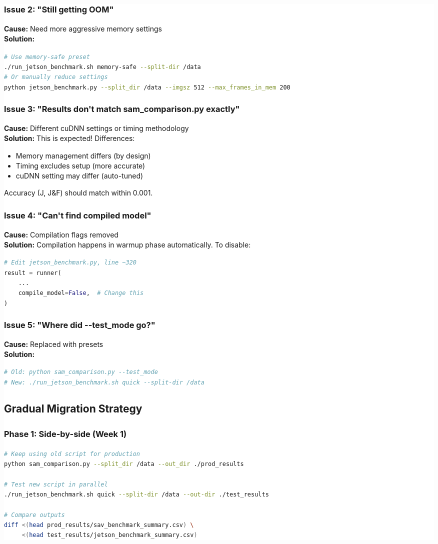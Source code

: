 ### Issue 2: "Still getting OOM"
**Cause:** Need more aggressive memory settings  
**Solution:**
```bash
# Use memory-safe preset
./run_jetson_benchmark.sh memory-safe --split-dir /data
# Or manually reduce settings
python jetson_benchmark.py --split_dir /data --imgsz 512 --max_frames_in_mem 200
```

### Issue 3: "Results don't match sam_comparison.py exactly"
**Cause:** Different cuDNN settings or timing methodology  
**Solution:** This is expected! Differences:
- Memory management differs (by design)
- Timing excludes setup (more accurate)
- cuDNN setting may differ (auto-tuned)

Accuracy (J, J&F) should match within 0.001.

### Issue 4: "Can't find compiled model"
**Cause:** Compilation flags removed  
**Solution:** Compilation happens in warmup phase automatically. To disable:
```python
# Edit jetson_benchmark.py, line ~320
result = runner(
    ...
    compile_model=False,  # Change this
)
```

### Issue 5: "Where did --test_mode go?"
**Cause:** Replaced with presets  
**Solution:**
```bash
# Old: python sam_comparison.py --test_mode
# New: ./run_jetson_benchmark.sh quick --split-dir /data
```

## Gradual Migration Strategy

### Phase 1: Side-by-side (Week 1)
```bash
# Keep using old script for production
python sam_comparison.py --split_dir /data --out_dir ./prod_results

# Test new script in parallel
./run_jetson_benchmark.sh quick --split-dir /data --out-dir ./test_results

# Compare outputs
diff <(head prod_results/sav_benchmark_summary.csv) \
     <(head test_results/jetson_benchmark_summary.csv)
```

